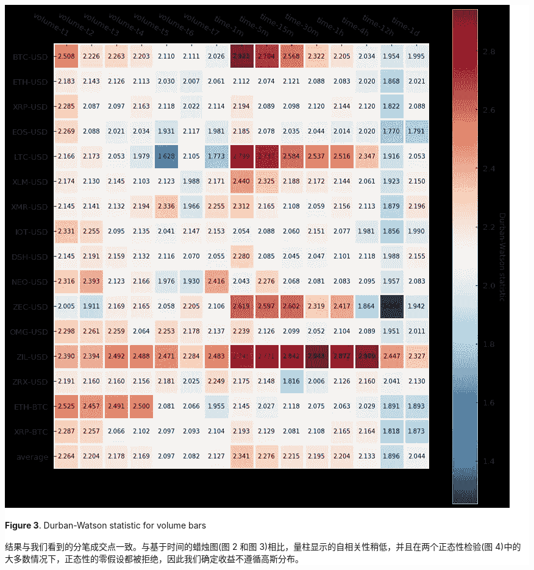 ![](img/bcf8d027e7424875e6cd1cd6514cca7d.png)

**Figure 3**. Durban-Watson statistic for volume bars

结果与我们看到的分笔成交点一致。与基于时间的蜡烛图(图 2 和图 3)相比，量柱显示的自相关性稍低，并且在两个正态性检验(图 4)中的大多数情况下，正态性的零假设都被拒绝，因此我们确定收益不遵循高斯分布。
